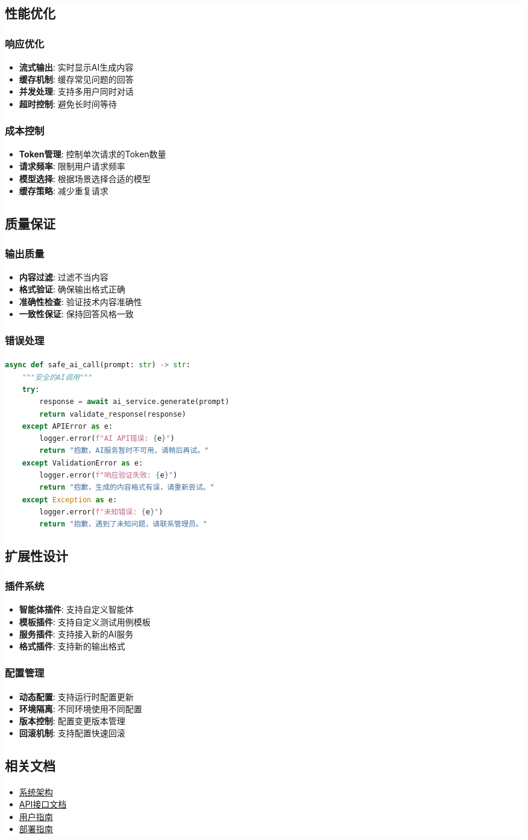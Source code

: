## 性能优化

### 响应优化
- **流式输出**: 实时显示AI生成内容
- **缓存机制**: 缓存常见问题的回答
- **并发处理**: 支持多用户同时对话
- **超时控制**: 避免长时间等待

### 成本控制
- **Token管理**: 控制单次请求的Token数量
- **请求频率**: 限制用户请求频率
- **模型选择**: 根据场景选择合适的模型
- **缓存策略**: 减少重复请求

## 质量保证

### 输出质量
- **内容过滤**: 过滤不当内容
- **格式验证**: 确保输出格式正确
- **准确性检查**: 验证技术内容准确性
- **一致性保证**: 保持回答风格一致

### 错误处理
```python
async def safe_ai_call(prompt: str) -> str:
    """安全的AI调用"""
    try:
        response = await ai_service.generate(prompt)
        return validate_response(response)
    except APIError as e:
        logger.error(f"AI API错误: {e}")
        return "抱歉，AI服务暂时不可用，请稍后再试。"
    except ValidationError as e:
        logger.error(f"响应验证失败: {e}")
        return "抱歉，生成的内容格式有误，请重新尝试。"
    except Exception as e:
        logger.error(f"未知错误: {e}")
        return "抱歉，遇到了未知问题，请联系管理员。"
```

## 扩展性设计

### 插件系统
- **智能体插件**: 支持自定义智能体
- **模板插件**: 支持自定义测试用例模板
- **服务插件**: 支持接入新的AI服务
- **格式插件**: 支持新的输出格式

### 配置管理
- **动态配置**: 支持运行时配置更新
- **环境隔离**: 不同环境使用不同配置
- **版本控制**: 配置变更版本管理
- **回滚机制**: 支持配置快速回滚

## 相关文档

- [系统架构](./SYSTEM_ARCHITECTURE.md)
- [API接口文档](../development/API_GUIDE.md)
- [用户指南](../user-guide/USER_GUIDE.md)
- [部署指南](../deployment/DEPLOYMENT_GUIDE.md)
